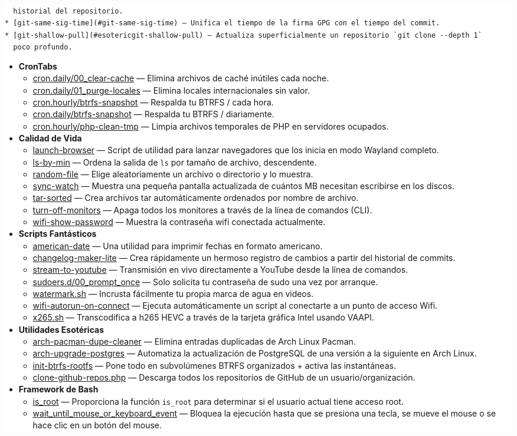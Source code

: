       historial del repositorio.
    * [git-same-sig-time](#git-same-sig-time) — Unifica el tiempo de la firma GPG con el tiempo del commit.
    * [git-shallow-pull](#esotericgit-shallow-pull) — Actualiza superficialmente un repositorio `git clone --depth 1` 
      poco profundo.
* **CronTabs**
    * [cron.daily/00_clear-cache](#crondaily00_clear-cache) — Elimina archivos de caché inútiles cada noche.
    * [cron.daily/01_purge-locales](#crondaily01_purge-locales) — Elimina locales internacionales sin valor.
    * [cron.hourly/btrfs-snapshot](#cronhourlybtrfs-snapshot) — Respalda tu BTRFS / cada hora.
    * [cron.daily/btrfs-snapshot](#crondailybtrfs-snapshot) — Respalda tu BTRFS / diariamente.
    * [cron.hourly/php-clean-tmp](#cronhourlyphp-clean-tmp) — Limpia archivos temporales de PHP en servidores ocupados.
* **Calidad de Vida**
    * [launch-browser](#launch-browser) — Script de utilidad para lanzar navegadores que los inicia en modo Wayland 
      completo.
    * [ls-by-min](#ls-by-min) — Ordena la salida de `ls` por tamaño de archivo, descendente.
    * [random-file](#random-file) — Elige aleatoriamente un archivo o directorio y lo muestra.
    * [sync-watch](#sync-watch) — Muestra una pequeña pantalla actualizada de cuántos MB necesitan escribirse en los 
      discos.
    * [tar-sorted](#tar-sorted) — Crea archivos tar automáticamente ordenados por nombre de archivo.
    * [turn-off-monitors](#turn-off-monitors) — Apaga todos los monitores a través de la línea de comandos (CLI).
    * [wifi-show-password](#wifi-show-password) — Muestra la contraseña wifi conectada actualmente.
* **Scripts Fantásticos**
    * [american-date](#american-date) — Una utilidad para imprimir fechas en formato americano.
    * [changelog-maker-lite](#changelog-maker-lite) — Crea rápidamente un hermoso registro de cambios a partir del 
      historial de commits.
    * [stream-to-youtube](#stream-to-youtube) — Transmisión en vivo directamente a YouTube desde la línea de comandos.
    * [sudoers.d/00_prompt_once](#sudoersd00_prompt_once) — Solo solicita tu contraseña de sudo una vez por arranque.
    * [watermark.sh](#watermarksh) — Incrusta fácilmente tu propia marca de agua en videos.
    * [wifi-autorun-on-connect](#wifi-autorun-on-connectinstaller) — Ejecuta automáticamente un script al conectarte a 
      un punto de acceso Wifi.
    * [x265.sh](#x265sh) — Transcodifica a h265 HEVC a través de la tarjeta gráfica Intel usando VAAPI.
* **Utilidades Esotéricas**
    * [arch-pacman-dupe-cleaner](#esotericarch-pacman-dupe-cleaner) — Elimina entradas duplicadas de Arch Linux Pacman.
    * [arch-upgrade-postgres](#esotericarch-upgrade-postgres) — Automatiza la actualización de PostgreSQL de una versión a la siguiente en Arch Linux.
    * [init-btrfs-rootfs](#esotericinit-btrfs-rootfs) — Pone todo en subvolúmenes BTRFS organizados + activa las 
      instantáneas.
    * [clone-github-repos.php](#esotericclone-github-reposphp) — Descarga todos los repositorios de GitHub de un 
      usuario/organización.
* **Framework de Bash**
    * [is_root](#is_root) — Proporciona la función `is_root` para determinar si el usuario actual tiene acceso root.
    * [wait_until_mouse_or_keyboard_event](#wait_until_mouse_or_keyboard_event) — Bloquea la ejecución hasta que se 
      presiona una tecla, se mueve el mouse o se hace clic en un botón del mouse.
